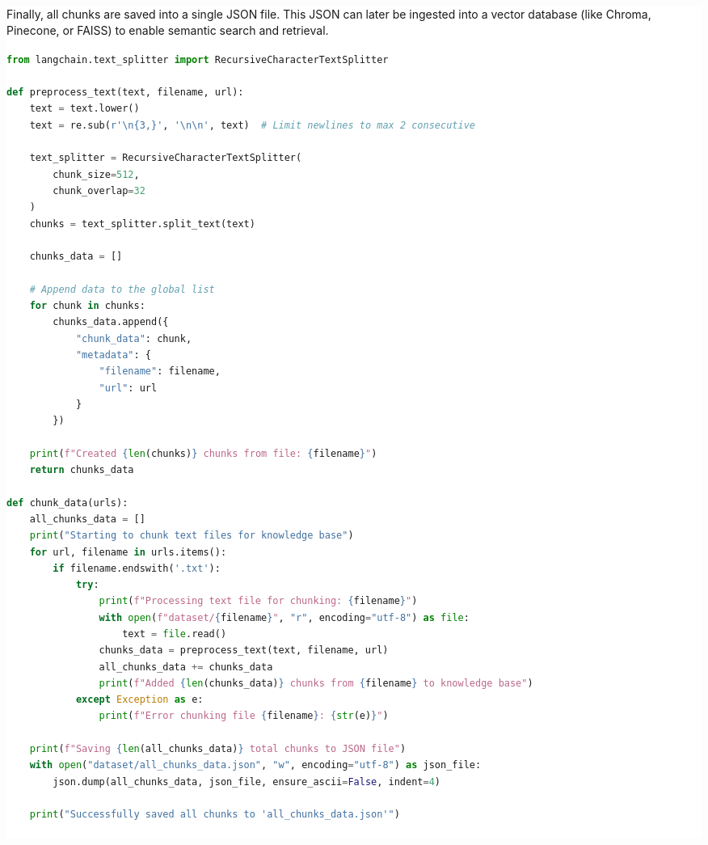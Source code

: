 Finally, all chunks are saved into a single JSON file. This JSON can later be ingested into a vector database (like Chroma, Pinecone, or FAISS) to enable semantic search and retrieval.

```python
from langchain.text_splitter import RecursiveCharacterTextSplitter

def preprocess_text(text, filename, url):
    text = text.lower()
    text = re.sub(r'\n{3,}', '\n\n', text)  # Limit newlines to max 2 consecutive

    text_splitter = RecursiveCharacterTextSplitter(
        chunk_size=512,
        chunk_overlap=32
    )
    chunks = text_splitter.split_text(text)
    
    chunks_data = []

    # Append data to the global list
    for chunk in chunks:
        chunks_data.append({
            "chunk_data": chunk,
            "metadata": {
                "filename": filename,
                "url": url
            }
        })

    print(f"Created {len(chunks)} chunks from file: {filename}")
    return chunks_data

def chunk_data(urls):
    all_chunks_data = []
    print("Starting to chunk text files for knowledge base")
    for url, filename in urls.items():
        if filename.endswith('.txt'):
            try:
                print(f"Processing text file for chunking: {filename}")
                with open(f"dataset/{filename}", "r", encoding="utf-8") as file:
                    text = file.read()
                chunks_data = preprocess_text(text, filename, url)
                all_chunks_data += chunks_data
                print(f"Added {len(chunks_data)} chunks from {filename} to knowledge base")
            except Exception as e:
                print(f"Error chunking file {filename}: {str(e)}")

    print(f"Saving {len(all_chunks_data)} total chunks to JSON file")
    with open("dataset/all_chunks_data.json", "w", encoding="utf-8") as json_file:
        json.dump(all_chunks_data, json_file, ensure_ascii=False, indent=4)

    print("Successfully saved all chunks to 'all_chunks_data.json'")
    
```
